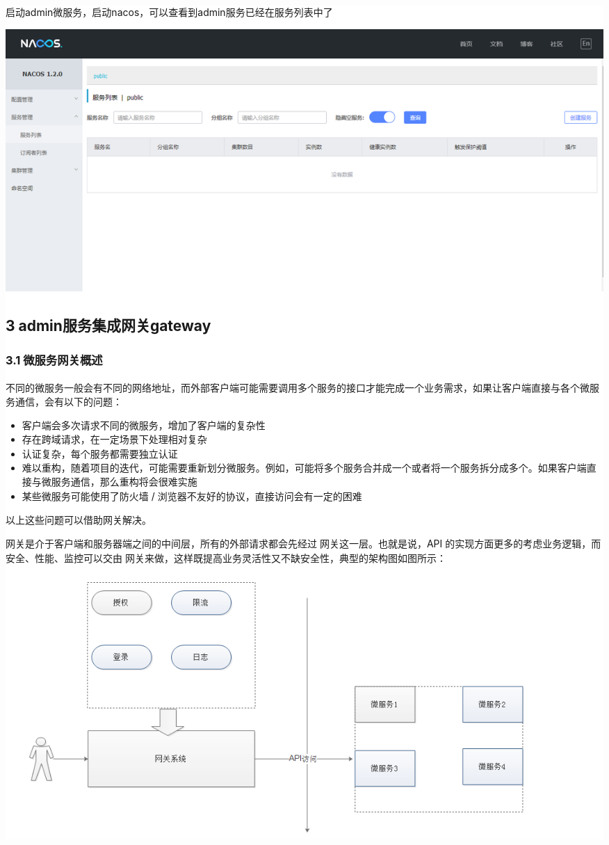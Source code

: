 

启动admin微服务，启动nacos，可以查看到admin服务已经在服务列表中了

![1585845852675](assets/1583943089728.png)



## 3 admin服务集成网关gateway

### 3.1 微服务网关概述

不同的微服务一般会有不同的网络地址，而外部客户端可能需要调用多个服务的接口才能完成一个业务需求，如果让客户端直接与各个微服务通信，会有以下的问题：

- 客户端会多次请求不同的微服务，增加了客户端的复杂性
- 存在跨域请求，在一定场景下处理相对复杂
- 认证复杂，每个服务都需要独立认证
- 难以重构，随着项目的迭代，可能需要重新划分微服务。例如，可能将多个服务合并成一个或者将一个服务拆分成多个。如果客户端直接与微服务通信，那么重构将会很难实施
- 某些微服务可能使用了防火墙 / 浏览器不友好的协议，直接访问会有一定的困难

以上这些问题可以借助网关解决。

网关是介于客户端和服务器端之间的中间层，所有的外部请求都会先经过 网关这一层。也就是说，API 的实现方面更多的考虑业务逻辑，而安全、性能、监控可以交由 网关来做，这样既提高业务灵活性又不缺安全性，典型的架构图如图所示：

![1585846768368](assets/1585846768368.png)
